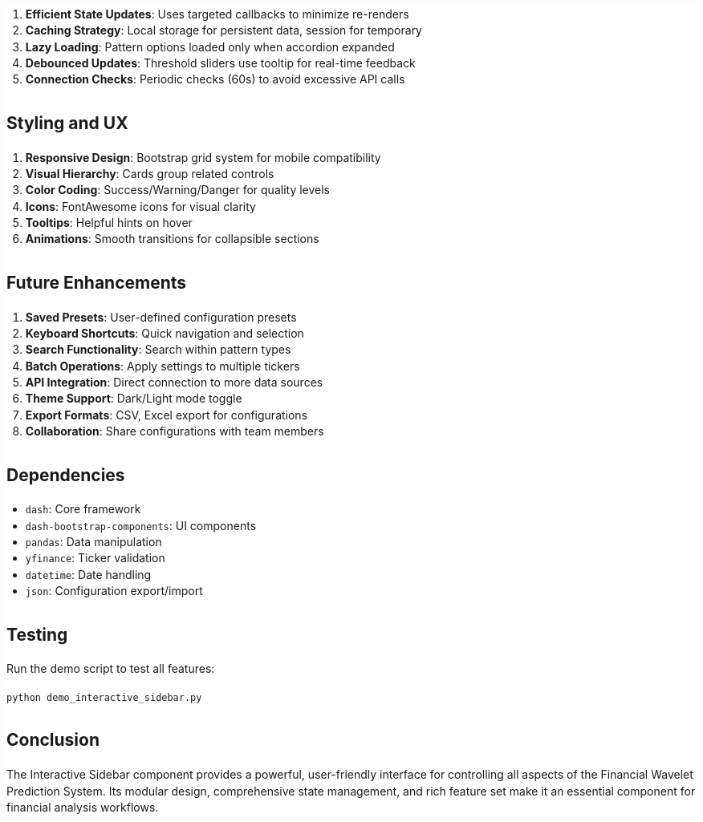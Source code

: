 1. **Efficient State Updates**: Uses targeted callbacks to minimize re-renders
2. **Caching Strategy**: Local storage for persistent data, session for temporary
3. **Lazy Loading**: Pattern options loaded only when accordion expanded
4. **Debounced Updates**: Threshold sliders use tooltip for real-time feedback
5. **Connection Checks**: Periodic checks (60s) to avoid excessive API calls

## Styling and UX

1. **Responsive Design**: Bootstrap grid system for mobile compatibility
2. **Visual Hierarchy**: Cards group related controls
3. **Color Coding**: Success/Warning/Danger for quality levels
4. **Icons**: FontAwesome icons for visual clarity
5. **Tooltips**: Helpful hints on hover
6. **Animations**: Smooth transitions for collapsible sections

## Future Enhancements

1. **Saved Presets**: User-defined configuration presets
2. **Keyboard Shortcuts**: Quick navigation and selection
3. **Search Functionality**: Search within pattern types
4. **Batch Operations**: Apply settings to multiple tickers
5. **API Integration**: Direct connection to more data sources
6. **Theme Support**: Dark/Light mode toggle
7. **Export Formats**: CSV, Excel export for configurations
8. **Collaboration**: Share configurations with team members

## Dependencies
- `dash`: Core framework
- `dash-bootstrap-components`: UI components
- `pandas`: Data manipulation
- `yfinance`: Ticker validation
- `datetime`: Date handling
- `json`: Configuration export/import

## Testing
Run the demo script to test all features:
```bash
python demo_interactive_sidebar.py
```

## Conclusion
The Interactive Sidebar component provides a powerful, user-friendly interface for controlling all aspects of the Financial Wavelet Prediction System. Its modular design, comprehensive state management, and rich feature set make it an essential component for financial analysis workflows.
